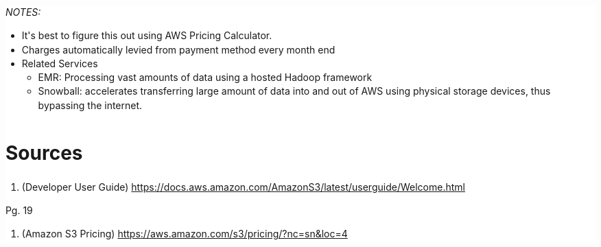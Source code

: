 *NOTES:* 
- It's best to figure this out using AWS Pricing Calculator.
- Charges automatically levied from payment method every month end
- Related Services
    - EMR: Processing vast amounts of data using a hosted Hadoop framework
    - Snowball: accelerates transferring large amount of data into and out of 
    AWS using physical storage devices, thus bypassing the internet.


# Sources

1. (Developer User Guide) https://docs.aws.amazon.com/AmazonS3/latest/userguide/Welcome.html

Pg. 19

1. (Amazon S3 Pricing) https://aws.amazon.com/s3/pricing/?nc=sn&loc=4